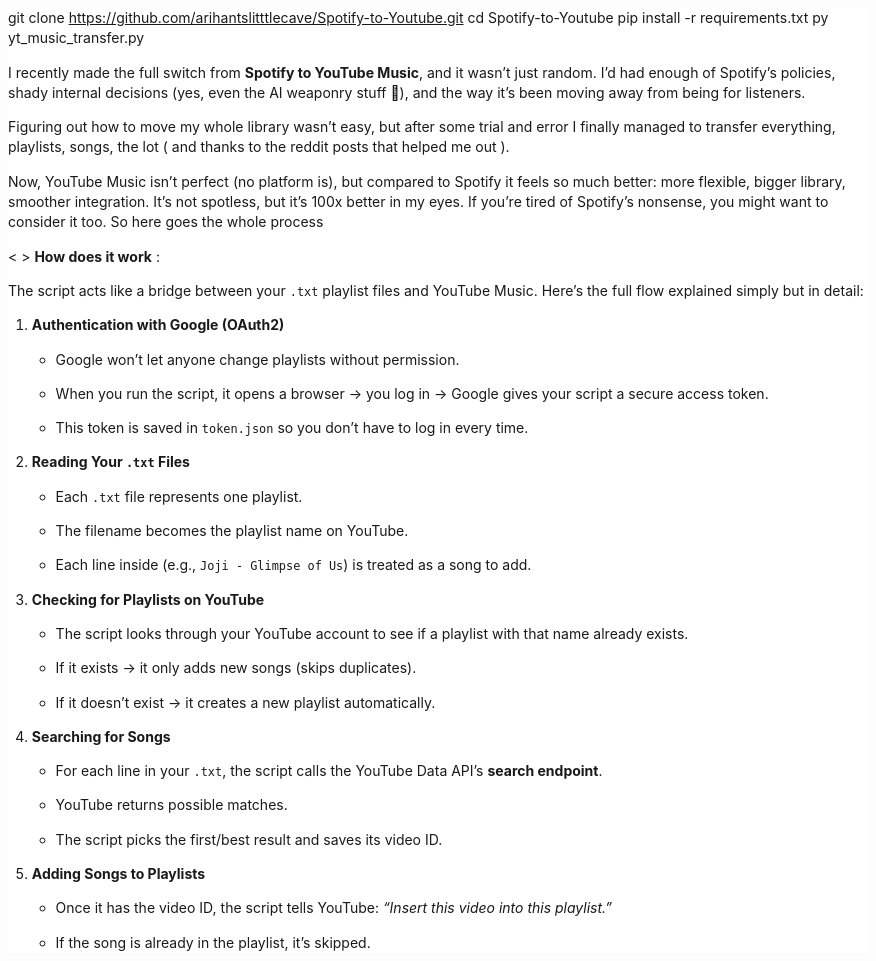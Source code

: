 git clone https://github.com/arihantslitttlecave/Spotify-to-Youtube.git
cd Spotify-to-Youtube
pip install -r requirements.txt
py yt_music_transfer.py

I recently made the full switch from **Spotify to YouTube Music**, and it wasn’t just random. I’d had enough of Spotify’s policies, shady internal decisions (yes, even the AI weaponry stuff 👀), and the way it’s been moving away from being for listeners.

Figuring out how to move my whole library wasn’t easy, but after some trial and error I finally managed to transfer everything, playlists, songs, the lot ( and thanks to the reddit posts that helped me out ).

Now, YouTube Music isn’t perfect (no platform is), but compared to Spotify it feels so much better: more flexible, bigger library, smoother integration. It’s not spotless, but it’s 100x better in my eyes. If you’re tired of Spotify’s nonsense, you might want to consider it too.
So here goes the whole process

< > **How does it work** :

The script acts like a bridge between your `.txt` playlist files and YouTube Music. Here’s the full flow explained simply but in detail:

1. **Authentication with Google (OAuth2)**
    
    - Google won’t let anyone change playlists without permission.
        
    - When you run the script, it opens a browser → you log in → Google gives your script a secure access token.
        
    - This token is saved in `token.json` so you don’t have to log in every time.
        
2. **Reading Your `.txt` Files**
    
    - Each `.txt` file represents one playlist.
        
    - The filename becomes the playlist name on YouTube.
        
    - Each line inside (e.g., `Joji - Glimpse of Us`) is treated as a song to add.
        
3. **Checking for Playlists on YouTube**
    
    - The script looks through your YouTube account to see if a playlist with that name already exists.
        
    - If it exists → it only adds new songs (skips duplicates).
        
    - If it doesn’t exist → it creates a new playlist automatically.
        
4. **Searching for Songs**
    
    - For each line in your `.txt`, the script calls the YouTube Data API’s **search endpoint**.
        
    - YouTube returns possible matches.
        
    - The script picks the first/best result and saves its video ID.
        
5. **Adding Songs to Playlists**
    
    - Once it has the video ID, the script tells YouTube: _“Insert this video into this playlist.”_
        
    - If the song is already in the playlist, it’s skipped.
        